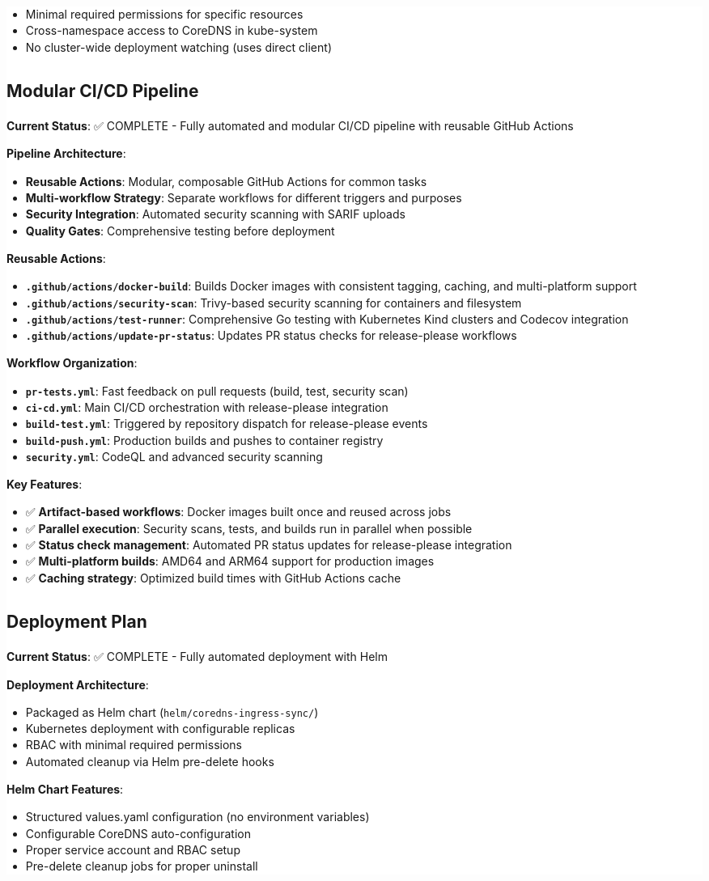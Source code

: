 - Minimal required permissions for specific resources
- Cross-namespace access to CoreDNS in kube-system
- No cluster-wide deployment watching (uses direct client)

## Modular CI/CD Pipeline

**Current Status**: ✅ COMPLETE - Fully automated and modular CI/CD pipeline with reusable GitHub Actions

**Pipeline Architecture**:

- **Reusable Actions**: Modular, composable GitHub Actions for common tasks
- **Multi-workflow Strategy**: Separate workflows for different triggers and purposes
- **Security Integration**: Automated security scanning with SARIF uploads
- **Quality Gates**: Comprehensive testing before deployment

**Reusable Actions**:

- **`.github/actions/docker-build`**: Builds Docker images with consistent tagging, caching, and multi-platform support
- **`.github/actions/security-scan`**: Trivy-based security scanning for containers and filesystem
- **`.github/actions/test-runner`**: Comprehensive Go testing with Kubernetes Kind clusters and Codecov integration
- **`.github/actions/update-pr-status`**: Updates PR status checks for release-please workflows

**Workflow Organization**:

- **`pr-tests.yml`**: Fast feedback on pull requests (build, test, security scan)
- **`ci-cd.yml`**: Main CI/CD orchestration with release-please integration
- **`build-test.yml`**: Triggered by repository dispatch for release-please events
- **`build-push.yml`**: Production builds and pushes to container registry
- **`security.yml`**: CodeQL and advanced security scanning

**Key Features**:

- ✅ **Artifact-based workflows**: Docker images built once and reused across jobs
- ✅ **Parallel execution**: Security scans, tests, and builds run in parallel when possible
- ✅ **Status check management**: Automated PR status updates for release-please integration
- ✅ **Multi-platform builds**: AMD64 and ARM64 support for production images
- ✅ **Caching strategy**: Optimized build times with GitHub Actions cache

## Deployment Plan

**Current Status**: ✅ COMPLETE - Fully automated deployment with Helm

**Deployment Architecture**:

- Packaged as Helm chart (`helm/coredns-ingress-sync/`)
- Kubernetes deployment with configurable replicas
- RBAC with minimal required permissions
- Automated cleanup via Helm pre-delete hooks

**Helm Chart Features**:

- Structured values.yaml configuration (no environment variables)
- Configurable CoreDNS auto-configuration
- Proper service account and RBAC setup
- Pre-delete cleanup jobs for proper uninstall
